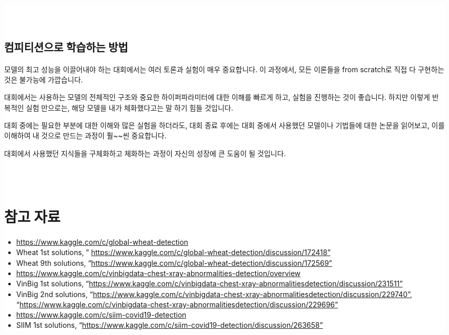 



<br>

<br>

## 컴피티션으로 학습하는 방법

모델의 최고 성능을 이끌어내야 하는 대회에서는 여러 토론과 실험이 매우 중요합니다. 이 과정에서, 모든 이론들을 from scratch로 직접 다 구현하는 것은 불가능에 가깝습니다. 

대회에서는 사용하는 모델의 전체적인 구조와 중요한 하이퍼파라미터에 대한 이해를 빠르게 하고, 실험을 진행하는 것이 좋습니다. 하지만 이렇게 반복적인 실험 만으로는, 해당 모델을 내가 체화했다고는 말 하기 힘들 것입니다. 

대회 중에는 필요한 부분에 대한 이해와 많은 실험을 하더라도, 대회 종료 후에는 대회 중에서 사용했던 모델이나 기법들에 대한 논문을 읽어보고, 이를 이해하여 내 것으로 만드는 과정이 훨~~씬 중요합니다. 

대회에서 사용했던 지식들을 구체화하고 체화하는 과정이 자신의 성장에 큰 도움이 될 것입니다. 









<br>

<br>

# 참고 자료

* https://www.kaggle.com/c/global-wheat-detection
* Wheat 1st solutions, ” https://www.kaggle.com/c/global-wheat-detection/discussion/172418”
* Wheat 9th solutions, “https://www.kaggle.com/c/global-wheat-detection/discussion/172569”
* https://www.kaggle.com/c/vinbigdata-chest-xray-abnormalities-detection/overview
* VinBig 1st solutions, “https://www.kaggle.com/c/vinbigdata-chest-xray-abnormalitiesdetection/discussion/231511”
* VinBig 2nd solutions, “https://www.kaggle.com/c/vinbigdata-chest-xray-abnormalitiesdetection/discussion/229740”, “https://www.kaggle.com/c/vinbigdata-chest-xray-abnormalitiesdetection/discussion/229696”
* https://www.kaggle.com/c/siim-covid19-detection
* SIIM 1st solutions, “https://www.kaggle.com/c/siim-covid19-detection/discussion/263658”  
